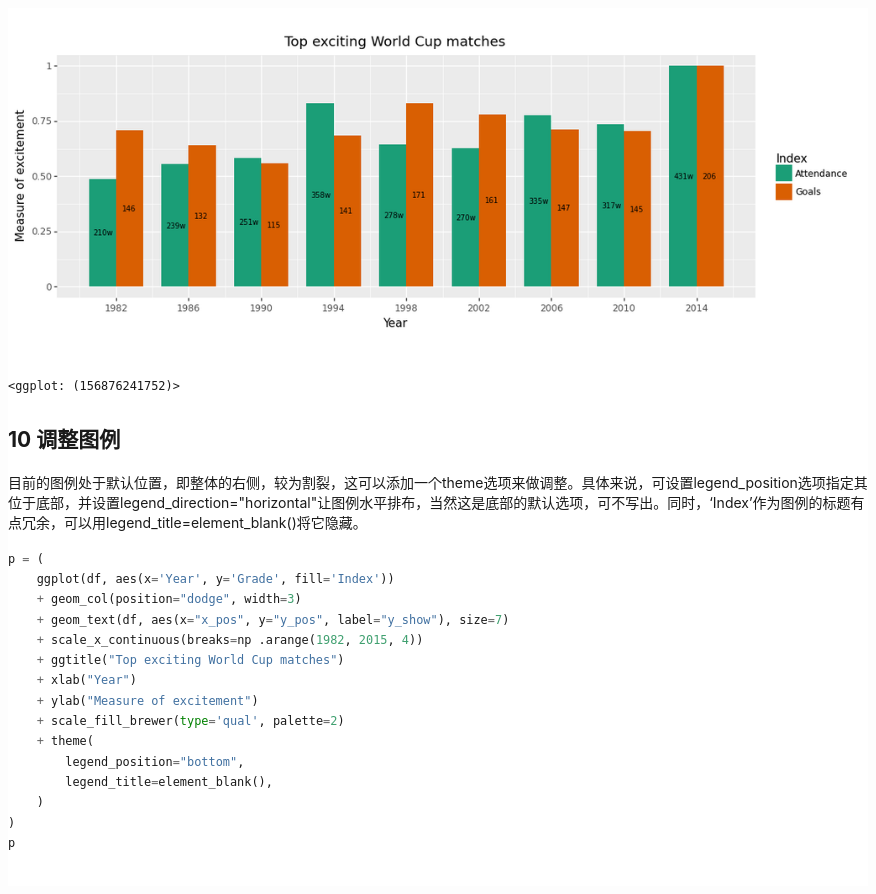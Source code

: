 
​    
![png](WorldCupVisualization_files/WorldCupVisualization_31_0.png)
​    





    <ggplot: (156876241752)>



## 10 调整图例
目前的图例处于默认位置，即整体的右侧，较为割裂，这可以添加一个theme选项来做调整。具体来说，可设置legend_position选项指定其位于底部，并设置legend_direction="horizontal"让图例水平排布，当然这是底部的默认选项，可不写出。同时，‘Index’作为图例的标题有点冗余，可以用legend_title=element_blank()将它隐藏。


```python
p = (
    ggplot(df, aes(x='Year', y='Grade', fill='Index'))
    + geom_col(position="dodge", width=3)
    + geom_text(df, aes(x="x_pos", y="y_pos", label="y_show"), size=7)
    + scale_x_continuous(breaks=np .arange(1982, 2015, 4))
    + ggtitle("Top exciting World Cup matches")
    + xlab("Year")
    + ylab("Measure of excitement")
    + scale_fill_brewer(type='qual', palette=2)
    + theme(
        legend_position="bottom",
        legend_title=element_blank(),
    )
)
p
```


​    